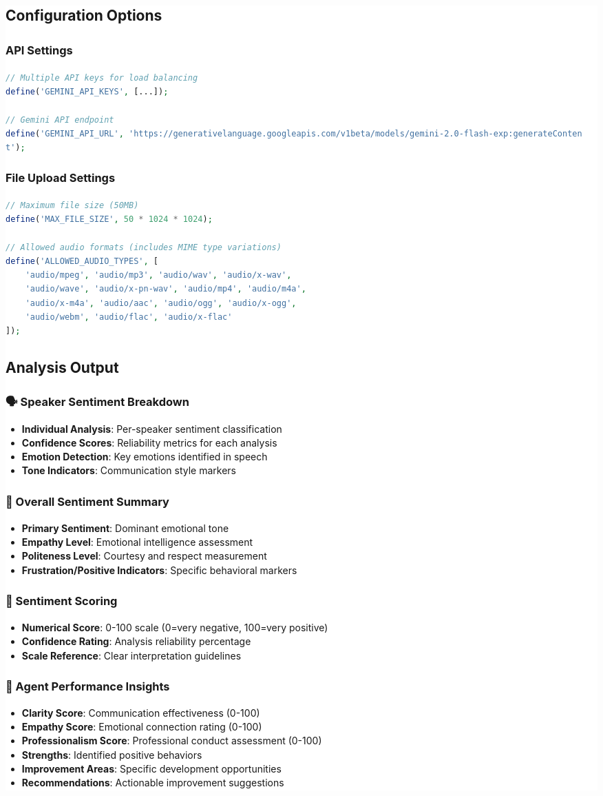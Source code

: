 ## Configuration Options

### API Settings
```php
// Multiple API keys for load balancing
define('GEMINI_API_KEYS', [...]);

// Gemini API endpoint
define('GEMINI_API_URL', 'https://generativelanguage.googleapis.com/v1beta/models/gemini-2.0-flash-exp:generateContent');
```

### File Upload Settings
```php
// Maximum file size (50MB)
define('MAX_FILE_SIZE', 50 * 1024 * 1024);

// Allowed audio formats (includes MIME type variations)
define('ALLOWED_AUDIO_TYPES', [
    'audio/mpeg', 'audio/mp3', 'audio/wav', 'audio/x-wav',
    'audio/wave', 'audio/x-pn-wav', 'audio/mp4', 'audio/m4a',
    'audio/x-m4a', 'audio/aac', 'audio/ogg', 'audio/x-ogg',
    'audio/webm', 'audio/flac', 'audio/x-flac'
]);
```

## Analysis Output

### 🗣️ Speaker Sentiment Breakdown
- **Individual Analysis**: Per-speaker sentiment classification
- **Confidence Scores**: Reliability metrics for each analysis
- **Emotion Detection**: Key emotions identified in speech
- **Tone Indicators**: Communication style markers

### 💬 Overall Sentiment Summary
- **Primary Sentiment**: Dominant emotional tone
- **Empathy Level**: Emotional intelligence assessment
- **Politeness Level**: Courtesy and respect measurement
- **Frustration/Positive Indicators**: Specific behavioral markers

### 🔢 Sentiment Scoring
- **Numerical Score**: 0-100 scale (0=very negative, 100=very positive)
- **Confidence Rating**: Analysis reliability percentage
- **Scale Reference**: Clear interpretation guidelines

### 🎯 Agent Performance Insights
- **Clarity Score**: Communication effectiveness (0-100)
- **Empathy Score**: Emotional connection rating (0-100)
- **Professionalism Score**: Professional conduct assessment (0-100)
- **Strengths**: Identified positive behaviors
- **Improvement Areas**: Specific development opportunities
- **Recommendations**: Actionable improvement suggestions
